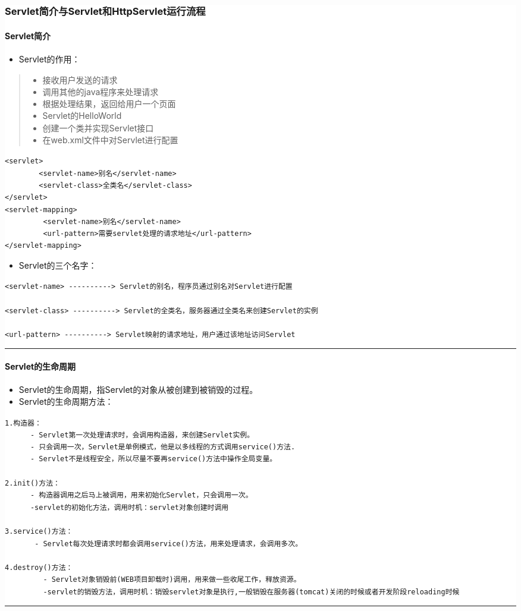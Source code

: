 ### Servlet简介与Servlet和HttpServlet运行流程

#### Servlet简介

* Servlet的作用：
>* 接收用户发送的请求
>* 调用其他的java程序来处理请求
>* 根据处理结果，返回给用户一个页面
>* Servlet的HelloWorld
>* 创建一个类并实现Servlet接口
>* 在web.xml文件中对Servlet进行配置

```
<servlet>
        <servlet-name>别名</servlet-name>
        <servlet-class>全类名</servlet-class>
</servlet>
<servlet-mapping>
         <servlet-name>别名</servlet-name>
         <url-pattern>需要servlet处理的请求地址</url-pattern>
</servlet-mapping>
 ```

* Servlet的三个名字：

```
<servlet-name> ----------> Servlet的别名，程序员通过别名对Servlet进行配置

<servlet-class> ----------> Servlet的全类名，服务器通过全类名来创建Servlet的实例

<url-pattern> ----------> Servlet映射的请求地址，用户通过该地址访问Servlet
```

---

 #### Servlet的生命周期
* Servlet的生命周期，指Servlet的对象从被创建到被销毁的过程。
* Servlet的生命周期方法：

```
1.构造器：
      - Servlet第一次处理请求时，会调用构造器，来创建Servlet实例。
      - 只会调用一次，Servlet是单例模式，他是以多线程的方式调用service()方法.
      - Servlet不是线程安全，所以尽量不要再service()方法中操作全局变量。

2.init()方法：
      - 构造器调用之后马上被调用，用来初始化Servlet，只会调用一次。
      -servlet的初始化方法，调用时机：servlet对象创建时调用

3.service()方法：
       - Servlet每次处理请求时都会调用service()方法，用来处理请求，会调用多次。

4.destroy()方法：
         - Servlet对象销毁前(WEB项目卸载时)调用，用来做一些收尾工作，释放资源。
         -servlet的销毁方法，调用时机：销毁servlet对象是执行,一般销毁在服务器(tomcat)关闭的时候或者开发阶段reloading时候
```

---